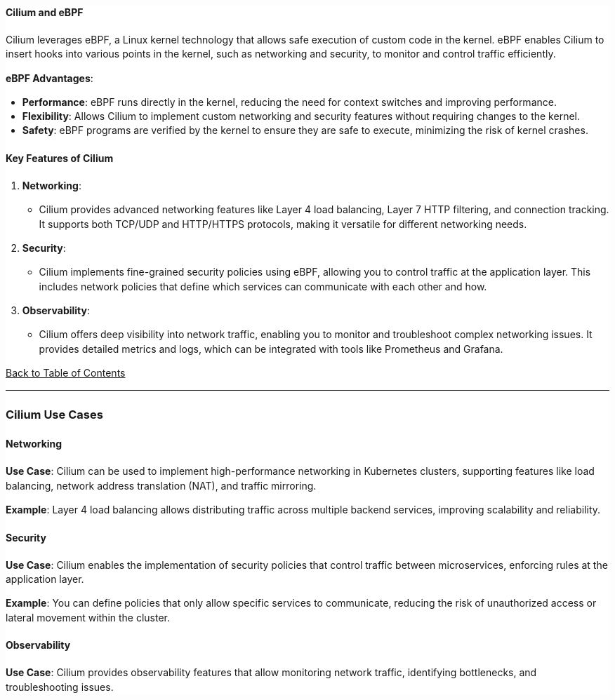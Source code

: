 #### Cilium and eBPF

Cilium leverages eBPF, a Linux kernel technology that allows safe execution of custom code in the kernel. eBPF enables Cilium to insert hooks into various points in the kernel, such as networking and security, to monitor and control traffic efficiently.

**eBPF Advantages**:
- **Performance**: eBPF runs directly in the kernel, reducing the need for context switches and improving performance.
- **Flexibility**: Allows Cilium to implement custom networking and security features without requiring changes to the kernel.
- **Safety**: eBPF programs are verified by the kernel to ensure they are safe to execute, minimizing the risk of kernel crashes.

#### Key Features of Cilium

1. **Networking**:
   - Cilium provides advanced networking features like Layer 4 load balancing, Layer 7 HTTP filtering, and connection tracking. It supports both TCP/UDP and HTTP/HTTPS protocols, making it versatile for different networking needs.

2. **Security**:
   - Cilium implements fine-grained security policies using eBPF, allowing you to control traffic at the application layer. This includes network policies that define which services can communicate with each other and how.

3. **Observability**:
   - Cilium offers deep visibility into network traffic, enabling you to monitor and troubleshoot complex networking issues. It provides detailed metrics and logs, which can be integrated with tools like Prometheus and Grafana.

[Back to Table of Contents](#table-of-contents)

---

### Cilium Use Cases

#### Networking

**Use Case**: Cilium can be used to implement high-performance networking in Kubernetes clusters, supporting features like load balancing, network address translation (NAT), and traffic mirroring.

**Example**: Layer 4 load balancing allows distributing traffic across multiple backend services, improving scalability and reliability.

#### Security

**Use Case**: Cilium enables the implementation of security policies that control traffic between microservices, enforcing rules at the application layer.

**Example**: You can define policies that only allow specific services to communicate, reducing the risk of unauthorized access or lateral movement within the cluster.

#### Observability

**Use Case**: Cilium provides observability features that allow monitoring network traffic, identifying bottlenecks, and troubleshooting issues.
